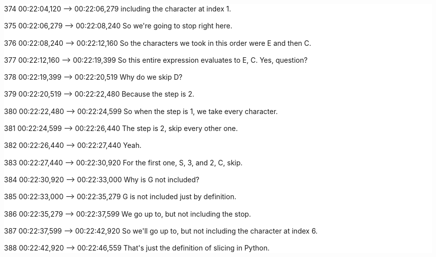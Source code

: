 374
00:22:04,120 --> 00:22:06,279
including the character at index 1.

375
00:22:06,279 --> 00:22:08,240
So we're going to stop right here.

376
00:22:08,240 --> 00:22:12,160
So the characters we took in this order were E and then C.

377
00:22:12,160 --> 00:22:19,399
So this entire expression evaluates to E, C. Yes, question?

378
00:22:19,399 --> 00:22:20,519
Why do we skip D?

379
00:22:20,519 --> 00:22:22,480
Because the step is 2.

380
00:22:22,480 --> 00:22:24,599
So when the step is 1, we take every character.

381
00:22:24,599 --> 00:22:26,440
The step is 2, skip every other one.

382
00:22:26,440 --> 00:22:27,440
Yeah.

383
00:22:27,440 --> 00:22:30,920
For the first one, S, 3, and 2, C, skip.

384
00:22:30,920 --> 00:22:33,000
Why is G not included?

385
00:22:33,000 --> 00:22:35,279
G is not included just by definition.

386
00:22:35,279 --> 00:22:37,599
We go up to, but not including the stop.

387
00:22:37,599 --> 00:22:42,920
So we'll go up to, but not including the character at index 6.

388
00:22:42,920 --> 00:22:46,559
That's just the definition of slicing in Python.
